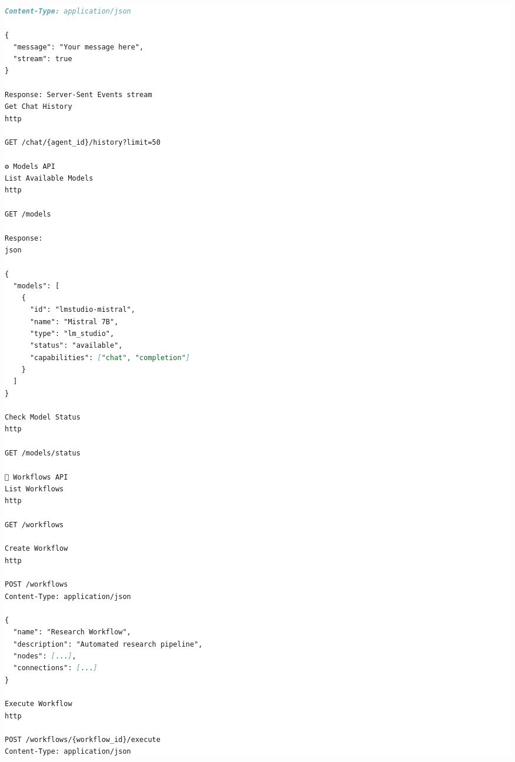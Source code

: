 ```markdown
Content-Type: application/json

{
  "message": "Your message here",
  "stream": true
}

Response: Server-Sent Events stream
Get Chat History
http

GET /chat/{agent_id}/history?limit=50

⚙️ Models API
List Available Models
http

GET /models

Response:
json

{
  "models": [
    {
      "id": "lmstudio-mistral",
      "name": "Mistral 7B",
      "type": "lm_studio",
      "status": "available",
      "capabilities": ["chat", "completion"]
    }
  ]
}

Check Model Status
http

GET /models/status

🔄 Workflows API
List Workflows
http

GET /workflows

Create Workflow
http

POST /workflows
Content-Type: application/json

{
  "name": "Research Workflow",
  "description": "Automated research pipeline",
  "nodes": [...],
  "connections": [...]
}

Execute Workflow
http

POST /workflows/{workflow_id}/execute
Content-Type: application/json
```